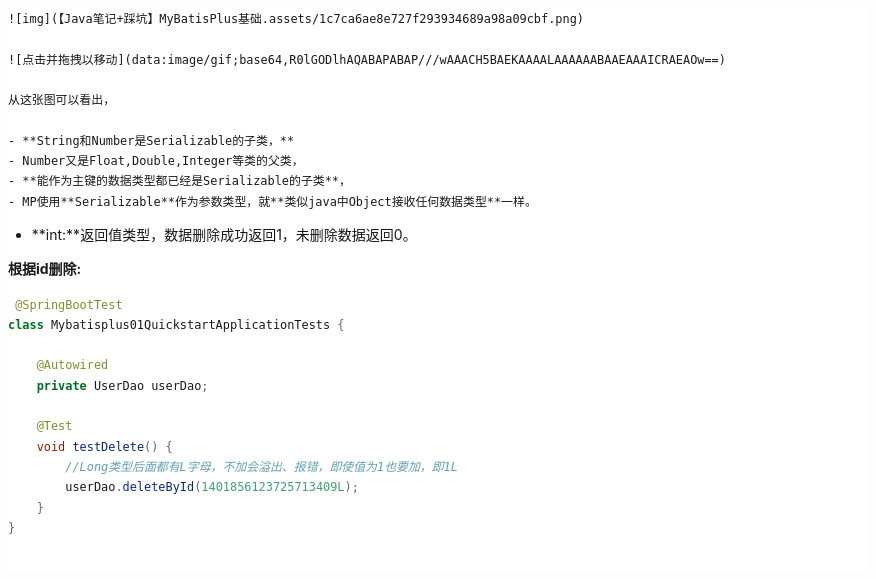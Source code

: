     ![img](【Java笔记+踩坑】MyBatisPlus基础.assets/1c7ca6ae8e727f293934689a98a09cbf.png)

    ![点击并拖拽以移动](data:image/gif;base64,R0lGODlhAQABAPABAP///wAAACH5BAEKAAAALAAAAAABAAEAAAICRAEAOw==)

    从这张图可以看出，

    - **String和Number是Serializable的子类，**
    - Number又是Float,Double,Integer等类的父类，
    - **能作为主键的数据类型都已经是Serializable的子类**，
    - MP使用**Serializable**作为参数类型，就**类似java中Object接收任何数据类型**一样。

- **int:**返回值类型，数据删除成功返回1，未删除数据返回0。

**根据id删除:**

```java
 @SpringBootTest
class Mybatisplus01QuickstartApplicationTests {

    @Autowired
    private UserDao userDao;

    @Test
    void testDelete() {
        //Long类型后面都有L字母，不加会溢出、报错，即使值为1也要加，即1L
        userDao.deleteById(1401856123725713409L);
    }
}
```

![点击并拖拽以移动](data:image/gif;base64,R0lGODlhAQABAPABAP///wAAACH5BAEKAAAALAAAAAABAAEAAAICRAEAOw==)

